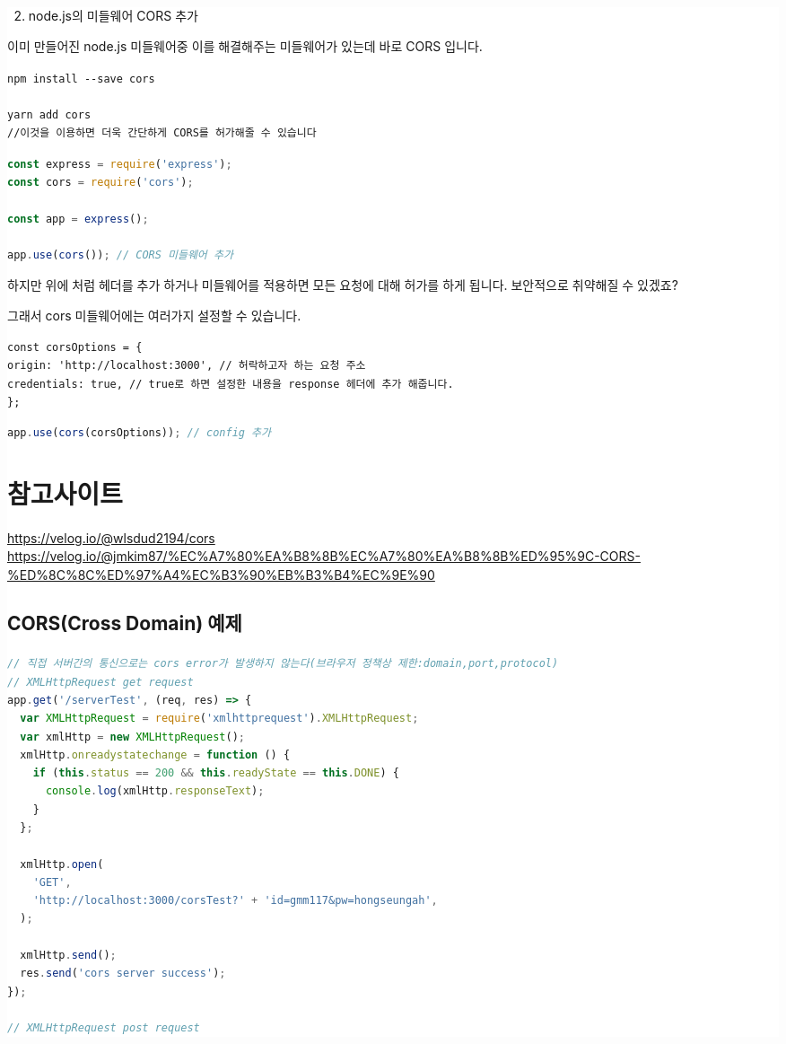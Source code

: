 2. node.js의 미들웨어 CORS 추가

이미 만들어진 node.js 미들웨어중 이를 해결해주는 미들웨어가 있는데 바로 CORS 입니다.

```batch
npm install --save cors

yarn add cors
//이것을 이용하면 더욱 간단하게 CORS를 허가해줄 수 있습니다
```

```javascript
const express = require('express');
const cors = require('cors');

const app = express();

app.use(cors()); // CORS 미들웨어 추가
```

하지만 위에 처럼 헤더를 추가 하거나 미들웨어를 적용하면 모든 요청에 대해 허가를 하게 됩니다.
보안적으로 취약해질 수 있겠죠?

그래서 cors 미들웨어에는 여러가지 설정할 수 있습니다.

```batch
const corsOptions = {
origin: 'http://localhost:3000', // 허락하고자 하는 요청 주소
credentials: true, // true로 하면 설정한 내용을 response 헤더에 추가 해줍니다.
};
```

```javascript
app.use(cors(corsOptions)); // config 추가
```

<h1 style="font-weight:bold">참고사이트</h1>

<a href="https://velog.io/@wlsdud2194/cors" target="_blank" style="font-size=30px; color: #4dabf7; text-decoration:underline;">https://velog.io/@wlsdud2194/cors</a>
<a href="https://velog.io/@jmkim87/%EC%A7%80%EA%B8%8B%EC%A7%80%EA%B8%8B%ED%95%9C-CORS-%ED%8C%8C%ED%97%A4%EC%B3%90%EB%B3%B4%EC%9E%90" target="_blank" style="font-size=30px; color: #4dabf7; text-decoration:underline;">https://velog.io/@jmkim87/%EC%A7%80%EA%B8%8B%EC%A7%80%EA%B8%8B%ED%95%9C-CORS-%ED%8C%8C%ED%97%A4%EC%B3%90%EB%B3%B4%EC%9E%90</a>

## CORS(Cross Domain) 예제

```javascript
// 직접 서버간의 통신으로는 cors error가 발생하지 않는다(브라우저 정책상 제한:domain,port,protocol)
// XMLHttpRequest get request
app.get('/serverTest', (req, res) => {
  var XMLHttpRequest = require('xmlhttprequest').XMLHttpRequest;
  var xmlHttp = new XMLHttpRequest();
  xmlHttp.onreadystatechange = function () {
    if (this.status == 200 && this.readyState == this.DONE) {
      console.log(xmlHttp.responseText);
    }
  };

  xmlHttp.open(
    'GET',
    'http://localhost:3000/corsTest?' + 'id=gmm117&pw=hongseungah',
  );

  xmlHttp.send();
  res.send('cors server success');
});

// XMLHttpRequest post request
```